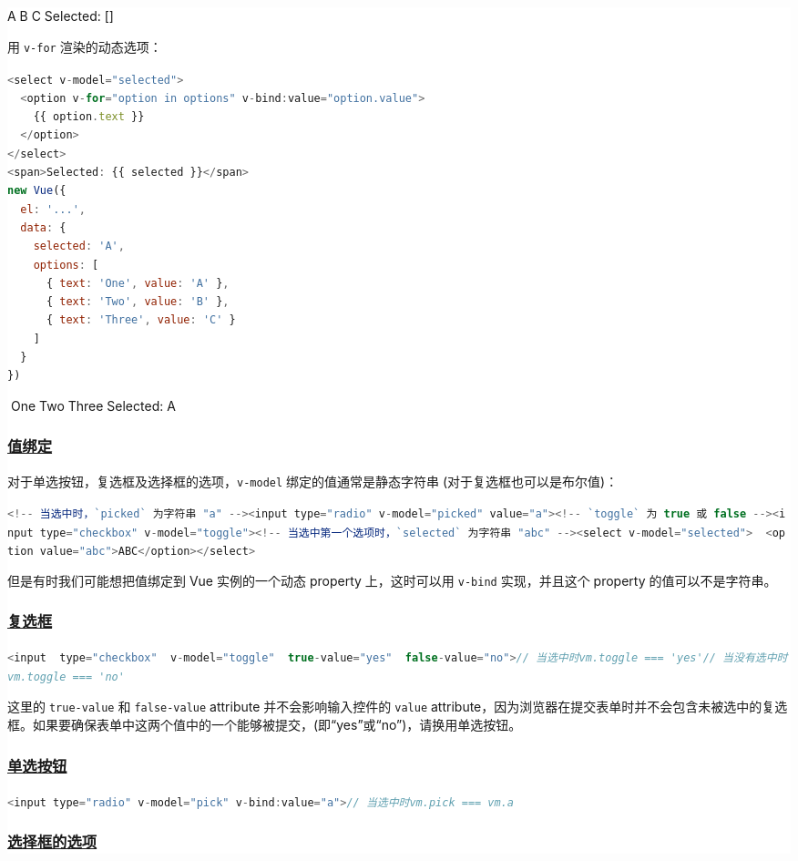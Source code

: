 
A B C
Selected: []

用 `v-for` 渲染的动态选项：

```javascript
<select v-model="selected">
  <option v-for="option in options" v-bind:value="option.value">
    {{ option.text }}
  </option>
</select>
<span>Selected: {{ selected }}</span>
new Vue({
  el: '...',
  data: {
    selected: 'A',
    options: [
      { text: 'One', value: 'A' },
      { text: 'Two', value: 'B' },
      { text: 'Three', value: 'C' }
    ]
  }
})
```

​     One       Two       Three   Selected: A

### [值绑定](https://cn.vuejs.org/v2/guide/forms.html#值绑定)

对于单选按钮，复选框及选择框的选项，`v-model` 绑定的值通常是静态字符串 (对于复选框也可以是布尔值)：

```javascript
<!-- 当选中时，`picked` 为字符串 "a" --><input type="radio" v-model="picked" value="a"><!-- `toggle` 为 true 或 false --><input type="checkbox" v-model="toggle"><!-- 当选中第一个选项时，`selected` 为字符串 "abc" --><select v-model="selected">  <option value="abc">ABC</option></select>
```

但是有时我们可能想把值绑定到 Vue 实例的一个动态 property 上，这时可以用 `v-bind` 实现，并且这个 property 的值可以不是字符串。

### [复选框](https://cn.vuejs.org/v2/guide/forms.html#复选框-1)

```javascript
<input  type="checkbox"  v-model="toggle"  true-value="yes"  false-value="no">// 当选中时vm.toggle === 'yes'// 当没有选中时vm.toggle === 'no'
```

这里的 `true-value` 和 `false-value` attribute 并不会影响输入控件的 `value` attribute，因为浏览器在提交表单时并不会包含未被选中的复选框。如果要确保表单中这两个值中的一个能够被提交，(即“yes”或“no”)，请换用单选按钮。

### [单选按钮](https://cn.vuejs.org/v2/guide/forms.html#单选按钮-1)

```javascript
<input type="radio" v-model="pick" v-bind:value="a">// 当选中时vm.pick === vm.a
```

### [选择框的选项](https://cn.vuejs.org/v2/guide/forms.html#选择框的选项)
